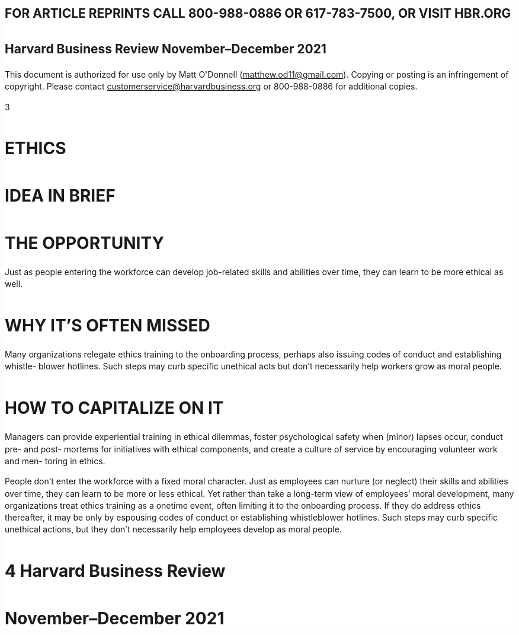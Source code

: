 ## FOR ARTICLE REPRINTS CALL 800-988-0886 OR 617-783-7500, OR VISIT HBR.ORG

## Harvard Business Review November–December 2021

This document is authorized for use only by Matt O'Donnell (matthew.od11@gmail.com). Copying or posting is an infringement of copyright. Please contact customerservice@harvardbusiness.org or 800-988-0886 for additional copies.

3

# ETHICS

# IDEA IN BRIEF

# THE OPPORTUNITY

Just as people entering the workforce can develop job-related skills and abilities over time, they can learn to be more ethical as well.

# WHY IT’S OFTEN MISSED

Many organizations relegate ethics training to the onboarding process, perhaps also issuing codes of conduct and establishing whistle- blower hotlines. Such steps may curb speciﬁc unethical acts but don’t necessarily help workers grow as moral people.

# HOW TO CAPITALIZE ON IT

Managers can provide experiential training in ethical dilemmas, foster psychological safety when (minor) lapses occur, conduct pre- and post- mortems for initiatives with ethical components, and create a culture of service by encouraging volunteer work and men- toring in ethics.

People don’t enter the workforce with a fixed moral character. Just as employees can nurture (or neglect) their skills and abilities over time, they can learn to be more or less ethical. Yet rather than take a long-term view of employees’ moral development, many organizations treat ethics training as a onetime event, often limiting it to the onboarding process. If they do address ethics thereafter, it may be only by espousing codes of conduct or establishing whistleblower hotlines. Such steps may curb specific unethical actions, but they don’t necessarily help employees develop as moral people.

# 4 Harvard Business Review

# November–December 2021
